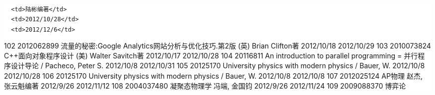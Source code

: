       <td>陆彬编著</td>
      <td>2012/10/28</td>
      <td>2012/12/6</td>
   </tr>
   <tr>
      <td>102</td>
      <td>2012062899</td>
      <td>流量的秘密:Google Analytics网站分析与优化技巧.第2版</td>
      <td>(英) Brian Clifton著</td>
      <td>2012/10/18</td>
      <td>2012/10/29</td>
   </tr>
   <tr>
      <td>103</td>
      <td>2010073824</td>
      <td>C++面向对象程序设计</td>
      <td>(美) Walter Savitch著</td>
      <td>2012/10/17</td>
      <td>2012/10/28</td>
   </tr>
   <tr>
      <td>104</td>
      <td>20116811</td>
      <td>An introduction to parallel programming = 并行程序设计导论 /</td>
      <td>Pacheco, Peter S.</td>
      <td>2012/10/8</td>
      <td>2012/10/31</td>
   </tr>
   <tr>
      <td>105</td>
      <td>20125170</td>
      <td>University physics with modern physics /</td>
      <td>Bauer, W.</td>
      <td>2012/10/8</td>
      <td>2012/10/28</td>
   </tr>
   <tr>
      <td>106</td>
      <td>20125170</td>
      <td>University physics with modern physics /</td>
      <td>Bauer, W.</td>
      <td>2012/10/8</td>
      <td>2012/10/8</td>
   </tr>
   <tr>
      <td>107</td>
      <td>2012025124</td>
      <td>AP物理</td>
      <td>赵杰, 张云魁编著</td>
      <td>2012/9/26</td>
      <td>2012/11/12</td>
   </tr>
   <tr>
      <td>108</td>
      <td>2004037480</td>
      <td>凝聚态物理学</td>
      <td>冯端, 金国钧</td>
      <td>2012/9/26</td>
      <td>2012/11/24</td>
   </tr>
   <tr>
      <td>109</td>
      <td>2009088370</td>
      <td>博弈论</td>